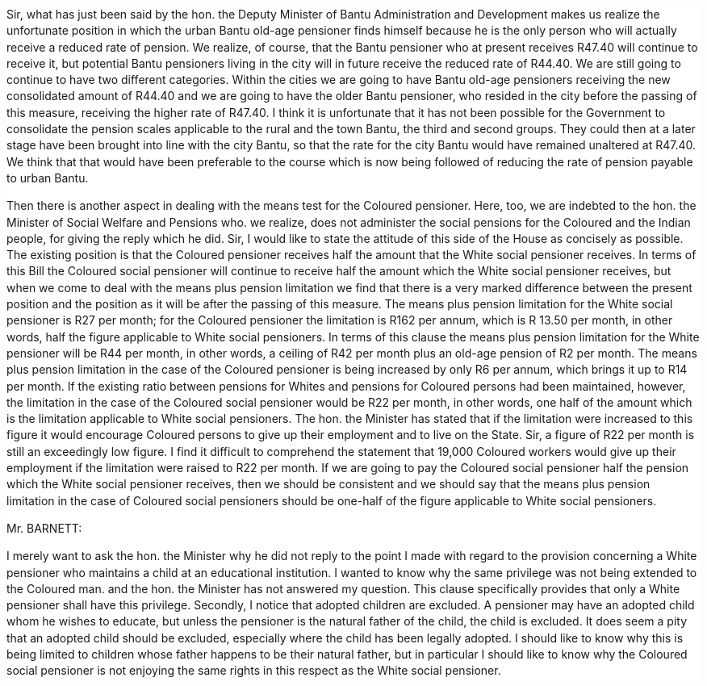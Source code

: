 <p>Sir, what has just been said by the hon. the Deputy Minister of Bantu Administration and Development makes us realize the unfortunate position in which the urban Bantu old-age pensioner finds himself because he is the only person who will actually receive a reduced rate of pension. We realize, of course, that the Bantu pensioner who at present receives R47.40 will continue to receive it, but potential Bantu pensioners living in the city will in future receive the reduced rate of R44.40. We are still going to continue to have two different categories. Within the cities we are going to have Bantu old-age pensioners receiving the new consolidated amount of R44.40 and we are going to have the older Bantu pensioner, who resided in the city before the passing of this measure, receiving the higher rate of R47.40. I think it is unfortunate that it has not been possible for the Government to consolidate the pension scales applicable to the rural and the town Bantu, the third and second groups. They could then at a later stage have been brought into line with the city Bantu, so that the rate for the city Bantu would have remained unaltered at R47.40. We think that that would have been preferable to the course which is now being followed of reducing the rate of pension payable to urban Bantu.</p>

<p>Then there is another aspect in dealing with the means test for the Coloured pensioner. Here, too, we are indebted to the hon. the Minister of Social Welfare and Pensions who. we realize, does not administer the social pensions for the Coloured and the Indian people, for giving the reply which he did. Sir, I would like to state the attitude of this side of the House as concisely as possible. The existing position is that the Coloured pensioner receives half the amount that the White social pensioner receives. In terms of this Bill the Coloured social pensioner will continue to receive half the amount which the White social pensioner receives, but when we come to deal with the means plus pension limitation we find that there is a very marked difference between the present position and the position as it will be after the passing of this measure. The means plus pension limitation for the White social pensioner is R27 per month; for the Coloured pensioner the limitation is R162 per annum, which is R 13.50 per month, in other words, half the figure applicable to White social pensioners. In terms of this clause the means plus pension limitation for the White pensioner will be R44 per month, in other words, a ceiling of R42 per month plus an old-age pension of R2 per month. The means plus pension limitation in the case of the Coloured pensioner is being increased by only R6 per annum, which brings it up to R14 per month. If the existing ratio between pensions for Whites and pensions for Coloured persons had been maintained, however, the limitation in the case of the Coloured social pensioner would be R22 per month, in other words, one half of the amount which is the limitation applicable to White social pensioners. The hon. the Minister has stated that if the limitation were increased to this figure it would encourage Coloured persons to give up their employment and to live on the State. Sir, a figure of R22 per month is still an exceedingly low figure. I find it difficult to comprehend the statement that 19,000 Coloured workers would give up their employment if the limitation were raised to R22 per month. If we are going to pay the Coloured social pensioner half the pension which the White social pensioner receives, then we should be consistent and we should say that the means plus pension limitation in the case of Coloured social pensioners should be one-half of the figure applicable to White social pensioners.</p>

</speech>

<speech by="#barnett">

<from>Mr. <person refersTo="hansard_za">BARNETT</person>:</from>

<p>I merely want to ask the hon. the Minister why he did not reply to the point I made with regard to the provision concerning a White pensioner who maintains a child at an educational institution. I wanted to know why the same privilege was not being extended to the Coloured man. and the hon. the Minister has not answered my question. This clause specifically provides that only a White pensioner shall have this privilege. Secondly, I notice that adopted children are excluded. A pensioner may have an adopted child whom he wishes to educate, but unless the pensioner is the natural father of the child, the child is excluded. It does seem a pity that an adopted child should be excluded, especially where the child has been legally adopted. I should like to know why this is being limited to children whose father happens to be their natural father, but in particular I should like to know why the Coloured social pensioner is not enjoying the same rights in this respect as the White social pensioner.</p>
